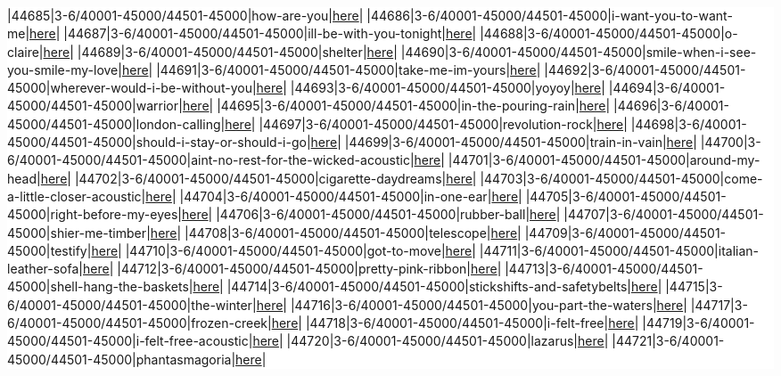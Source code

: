 |44685|3-6/40001-45000/44501-45000|how-are-you|[here](https://cdn.jsdelivr.net/gh/guitarchord/cp3-6/40001-45000/44501-45000/how-are-you.webp)|
|44686|3-6/40001-45000/44501-45000|i-want-you-to-want-me|[here](https://cdn.jsdelivr.net/gh/guitarchord/cp3-6/40001-45000/44501-45000/i-want-you-to-want-me.webp)|
|44687|3-6/40001-45000/44501-45000|ill-be-with-you-tonight|[here](https://cdn.jsdelivr.net/gh/guitarchord/cp3-6/40001-45000/44501-45000/ill-be-with-you-tonight.webp)|
|44688|3-6/40001-45000/44501-45000|o-claire|[here](https://cdn.jsdelivr.net/gh/guitarchord/cp3-6/40001-45000/44501-45000/o-claire.webp)|
|44689|3-6/40001-45000/44501-45000|shelter|[here](https://cdn.jsdelivr.net/gh/guitarchord/cp3-6/40001-45000/44501-45000/shelter.webp)|
|44690|3-6/40001-45000/44501-45000|smile-when-i-see-you-smile-my-love|[here](https://cdn.jsdelivr.net/gh/guitarchord/cp3-6/40001-45000/44501-45000/smile-when-i-see-you-smile-my-love.webp)|
|44691|3-6/40001-45000/44501-45000|take-me-im-yours|[here](https://cdn.jsdelivr.net/gh/guitarchord/cp3-6/40001-45000/44501-45000/take-me-im-yours.webp)|
|44692|3-6/40001-45000/44501-45000|wherever-would-i-be-without-you|[here](https://cdn.jsdelivr.net/gh/guitarchord/cp3-6/40001-45000/44501-45000/wherever-would-i-be-without-you.webp)|
|44693|3-6/40001-45000/44501-45000|yoyoy|[here](https://cdn.jsdelivr.net/gh/guitarchord/cp3-6/40001-45000/44501-45000/yoyoy.webp)|
|44694|3-6/40001-45000/44501-45000|warrior|[here](https://cdn.jsdelivr.net/gh/guitarchord/cp3-6/40001-45000/44501-45000/warrior.webp)|
|44695|3-6/40001-45000/44501-45000|in-the-pouring-rain|[here](https://cdn.jsdelivr.net/gh/guitarchord/cp3-6/40001-45000/44501-45000/in-the-pouring-rain.webp)|
|44696|3-6/40001-45000/44501-45000|london-calling|[here](https://cdn.jsdelivr.net/gh/guitarchord/cp3-6/40001-45000/44501-45000/london-calling.webp)|
|44697|3-6/40001-45000/44501-45000|revolution-rock|[here](https://cdn.jsdelivr.net/gh/guitarchord/cp3-6/40001-45000/44501-45000/revolution-rock.webp)|
|44698|3-6/40001-45000/44501-45000|should-i-stay-or-should-i-go|[here](https://cdn.jsdelivr.net/gh/guitarchord/cp3-6/40001-45000/44501-45000/should-i-stay-or-should-i-go.webp)|
|44699|3-6/40001-45000/44501-45000|train-in-vain|[here](https://cdn.jsdelivr.net/gh/guitarchord/cp3-6/40001-45000/44501-45000/train-in-vain.webp)|
|44700|3-6/40001-45000/44501-45000|aint-no-rest-for-the-wicked-acoustic|[here](https://cdn.jsdelivr.net/gh/guitarchord/cp3-6/40001-45000/44501-45000/aint-no-rest-for-the-wicked-acoustic.webp)|
|44701|3-6/40001-45000/44501-45000|around-my-head|[here](https://cdn.jsdelivr.net/gh/guitarchord/cp3-6/40001-45000/44501-45000/around-my-head.webp)|
|44702|3-6/40001-45000/44501-45000|cigarette-daydreams|[here](https://cdn.jsdelivr.net/gh/guitarchord/cp3-6/40001-45000/44501-45000/cigarette-daydreams.webp)|
|44703|3-6/40001-45000/44501-45000|come-a-little-closer-acoustic|[here](https://cdn.jsdelivr.net/gh/guitarchord/cp3-6/40001-45000/44501-45000/come-a-little-closer-acoustic.webp)|
|44704|3-6/40001-45000/44501-45000|in-one-ear|[here](https://cdn.jsdelivr.net/gh/guitarchord/cp3-6/40001-45000/44501-45000/in-one-ear.webp)|
|44705|3-6/40001-45000/44501-45000|right-before-my-eyes|[here](https://cdn.jsdelivr.net/gh/guitarchord/cp3-6/40001-45000/44501-45000/right-before-my-eyes.webp)|
|44706|3-6/40001-45000/44501-45000|rubber-ball|[here](https://cdn.jsdelivr.net/gh/guitarchord/cp3-6/40001-45000/44501-45000/rubber-ball.webp)|
|44707|3-6/40001-45000/44501-45000|shier-me-timber|[here](https://cdn.jsdelivr.net/gh/guitarchord/cp3-6/40001-45000/44501-45000/shier-me-timber.webp)|
|44708|3-6/40001-45000/44501-45000|telescope|[here](https://cdn.jsdelivr.net/gh/guitarchord/cp3-6/40001-45000/44501-45000/telescope.webp)|
|44709|3-6/40001-45000/44501-45000|testify|[here](https://cdn.jsdelivr.net/gh/guitarchord/cp3-6/40001-45000/44501-45000/testify.webp)|
|44710|3-6/40001-45000/44501-45000|got-to-move|[here](https://cdn.jsdelivr.net/gh/guitarchord/cp3-6/40001-45000/44501-45000/got-to-move.webp)|
|44711|3-6/40001-45000/44501-45000|italian-leather-sofa|[here](https://cdn.jsdelivr.net/gh/guitarchord/cp3-6/40001-45000/44501-45000/italian-leather-sofa.webp)|
|44712|3-6/40001-45000/44501-45000|pretty-pink-ribbon|[here](https://cdn.jsdelivr.net/gh/guitarchord/cp3-6/40001-45000/44501-45000/pretty-pink-ribbon.webp)|
|44713|3-6/40001-45000/44501-45000|shell-hang-the-baskets|[here](https://cdn.jsdelivr.net/gh/guitarchord/cp3-6/40001-45000/44501-45000/shell-hang-the-baskets.webp)|
|44714|3-6/40001-45000/44501-45000|stickshifts-and-safetybelts|[here](https://cdn.jsdelivr.net/gh/guitarchord/cp3-6/40001-45000/44501-45000/stickshifts-and-safetybelts.webp)|
|44715|3-6/40001-45000/44501-45000|the-winter|[here](https://cdn.jsdelivr.net/gh/guitarchord/cp3-6/40001-45000/44501-45000/the-winter.webp)|
|44716|3-6/40001-45000/44501-45000|you-part-the-waters|[here](https://cdn.jsdelivr.net/gh/guitarchord/cp3-6/40001-45000/44501-45000/you-part-the-waters.webp)|
|44717|3-6/40001-45000/44501-45000|frozen-creek|[here](https://cdn.jsdelivr.net/gh/guitarchord/cp3-6/40001-45000/44501-45000/frozen-creek.webp)|
|44718|3-6/40001-45000/44501-45000|i-felt-free|[here](https://cdn.jsdelivr.net/gh/guitarchord/cp3-6/40001-45000/44501-45000/i-felt-free.webp)|
|44719|3-6/40001-45000/44501-45000|i-felt-free-acoustic|[here](https://cdn.jsdelivr.net/gh/guitarchord/cp3-6/40001-45000/44501-45000/i-felt-free-acoustic.webp)|
|44720|3-6/40001-45000/44501-45000|lazarus|[here](https://cdn.jsdelivr.net/gh/guitarchord/cp3-6/40001-45000/44501-45000/lazarus.webp)|
|44721|3-6/40001-45000/44501-45000|phantasmagoria|[here](https://cdn.jsdelivr.net/gh/guitarchord/cp3-6/40001-45000/44501-45000/phantasmagoria.webp)|